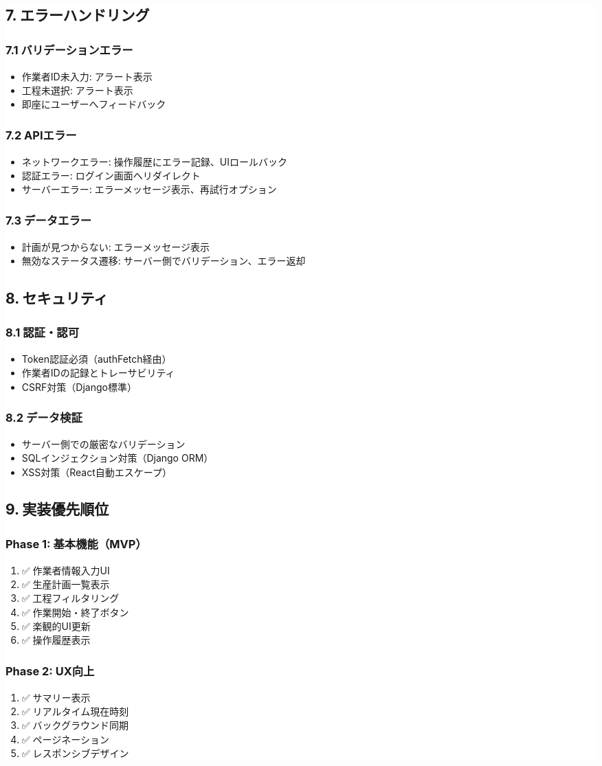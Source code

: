 ## 7. エラーハンドリング

### 7.1 バリデーションエラー

- 作業者ID未入力: アラート表示
- 工程未選択: アラート表示
- 即座にユーザーへフィードバック

### 7.2 APIエラー

- ネットワークエラー: 操作履歴にエラー記録、UIロールバック
- 認証エラー: ログイン画面へリダイレクト
- サーバーエラー: エラーメッセージ表示、再試行オプション

### 7.3 データエラー

- 計画が見つからない: エラーメッセージ表示
- 無効なステータス遷移: サーバー側でバリデーション、エラー返却

## 8. セキュリティ

### 8.1 認証・認可

- Token認証必須（authFetch経由）
- 作業者IDの記録とトレーサビリティ
- CSRF対策（Django標準）

### 8.2 データ検証

- サーバー側での厳密なバリデーション
- SQLインジェクション対策（Django ORM）
- XSS対策（React自動エスケープ）

## 9. 実装優先順位

### Phase 1: 基本機能（MVP）
1. ✅ 作業者情報入力UI
2. ✅ 生産計画一覧表示
3. ✅ 工程フィルタリング
4. ✅ 作業開始・終了ボタン
5. ✅ 楽観的UI更新
6. ✅ 操作履歴表示

### Phase 2: UX向上
1. ✅ サマリー表示
2. ✅ リアルタイム現在時刻
3. ✅ バックグラウンド同期
4. ✅ ページネーション
5. ✅ レスポンシブデザイン
